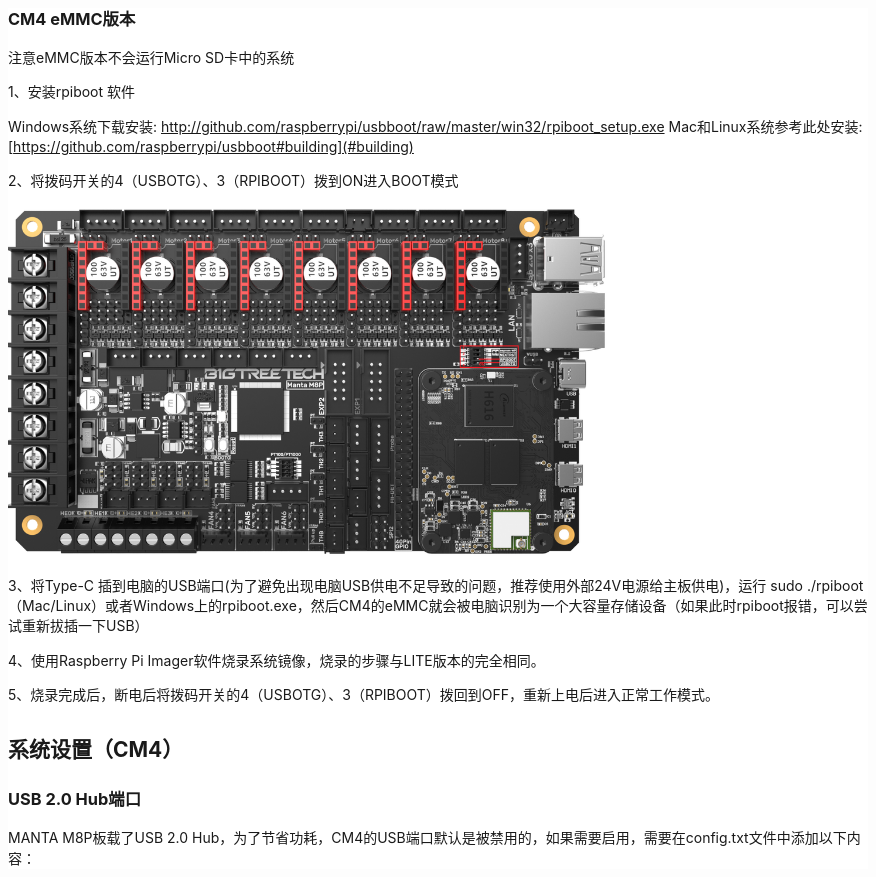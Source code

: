 ### CM4 eMMC版本

注意eMMC版本不会运行Micro SD卡中的系统

1、安装rpiboot 软件

Windows系统下载安装:
http://github.com/raspberrypi/usbboot/raw/master/win32/rpiboot_setup.exe
Mac和Linux系统参考此处安装:
[https://github.com/raspberrypi/usbboot#building](#building)

2、将拨码开关的4（USBOTG）、3（RPIBOOT）拨到ON进入BOOT模式

<img src=img/m8p-v2_0/m8p_v2_0_cm4_2.png width="600" />

3、将Type-C 插到电脑的USB端口(为了避免出现电脑USB供电不足导致的问题，推荐使用外部24V电源给主板供电)，运行 sudo ./rpiboot（Mac/Linux）或者Windows上的rpiboot.exe，然后CM4的eMMC就会被电脑识别为一个大容量存储设备（如果此时rpiboot报错，可以尝试重新拔插一下USB）

4、使用Raspberry Pi Imager软件烧录系统镜像，烧录的步骤与LITE版本的完全相同。

5、烧录完成后，断电后将拨码开关的4（USBOTG）、3（RPIBOOT）拨回到OFF，重新上电后进入正常工作模式。

## **系统设置（CM4）**

### USB 2.0 Hub端口

MANTA M8P板载了USB 2.0 Hub，为了节省功耗，CM4的USB端口默认是被禁用的，如果需要启用，需要在config.txt文件中添加以下内容：
